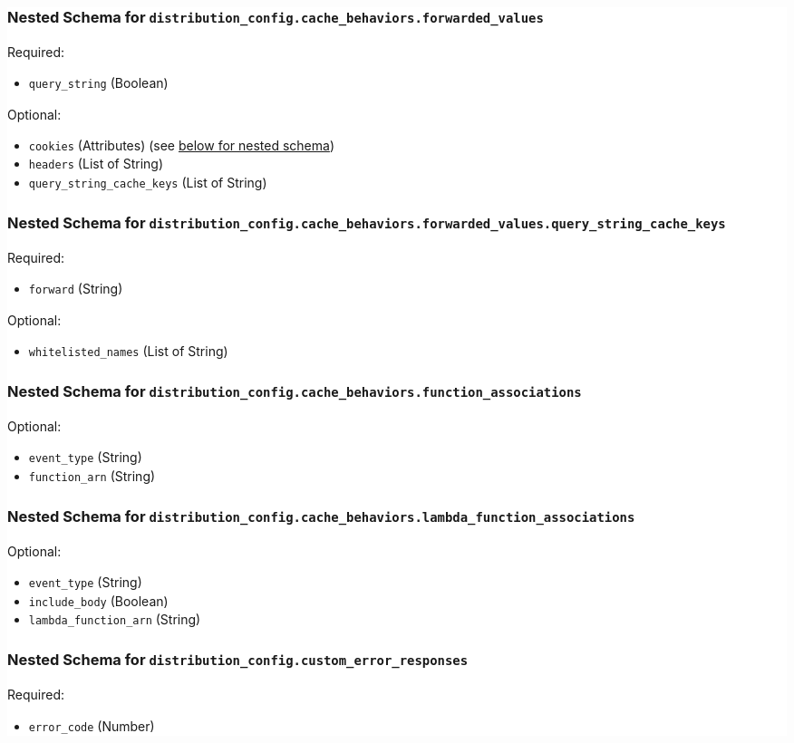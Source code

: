 <a id="nestedatt--distribution_config--cache_behaviors--forwarded_values"></a>
### Nested Schema for `distribution_config.cache_behaviors.forwarded_values`

Required:

- `query_string` (Boolean)

Optional:

- `cookies` (Attributes) (see [below for nested schema](#nestedatt--distribution_config--cache_behaviors--forwarded_values--cookies))
- `headers` (List of String)
- `query_string_cache_keys` (List of String)

<a id="nestedatt--distribution_config--cache_behaviors--forwarded_values--cookies"></a>
### Nested Schema for `distribution_config.cache_behaviors.forwarded_values.query_string_cache_keys`

Required:

- `forward` (String)

Optional:

- `whitelisted_names` (List of String)



<a id="nestedatt--distribution_config--cache_behaviors--function_associations"></a>
### Nested Schema for `distribution_config.cache_behaviors.function_associations`

Optional:

- `event_type` (String)
- `function_arn` (String)


<a id="nestedatt--distribution_config--cache_behaviors--lambda_function_associations"></a>
### Nested Schema for `distribution_config.cache_behaviors.lambda_function_associations`

Optional:

- `event_type` (String)
- `include_body` (Boolean)
- `lambda_function_arn` (String)



<a id="nestedatt--distribution_config--custom_error_responses"></a>
### Nested Schema for `distribution_config.custom_error_responses`

Required:

- `error_code` (Number)
